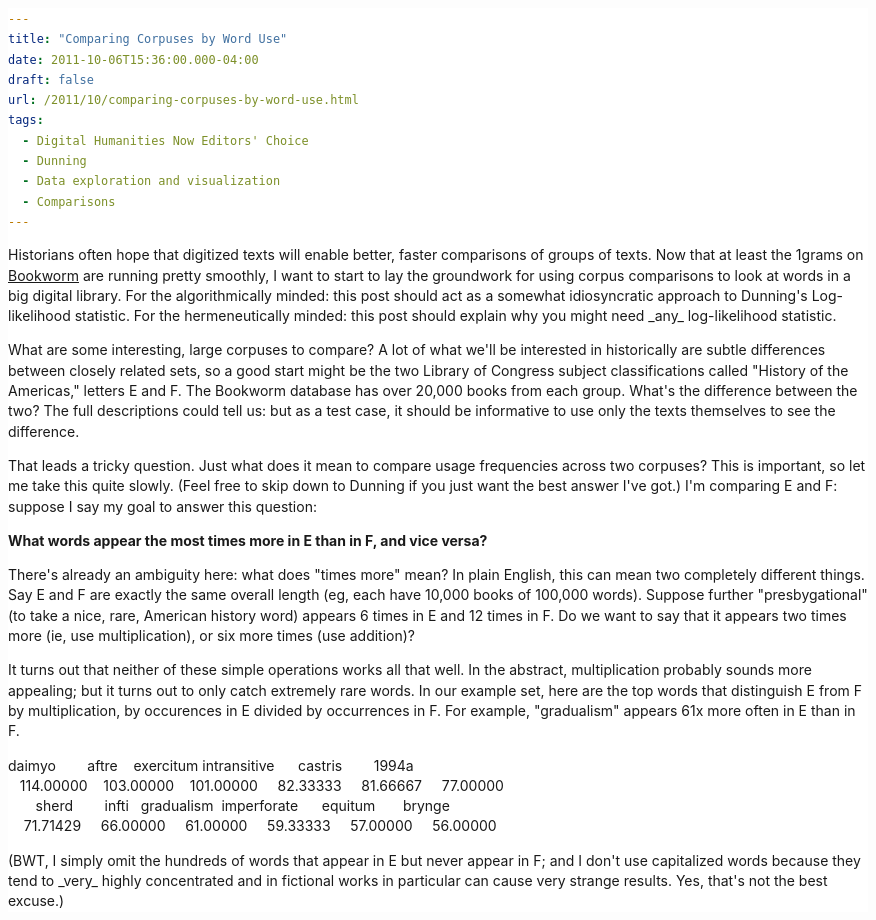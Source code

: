 ```yaml
---
title: "Comparing Corpuses by Word Use"
date: 2011-10-06T15:36:00.000-04:00
draft: false
url: /2011/10/comparing-corpuses-by-word-use.html
tags:
  - Digital Humanities Now Editors' Choice
  - Dunning
  - Data exploration and visualization
  - Comparisons
---
```


Historians often hope that digitized texts will enable better, faster comparisons of groups of texts. Now that at least the 1grams on [Bookworm](http://bookworm.culturomics.org/) are running pretty smoothly, I want to start to lay the groundwork for using corpus comparisons to look at words in a big digital library. For the algorithmically minded: this post should act as a somewhat idiosyncratic approach to Dunning's Log-likelihood statistic. For the hermeneutically minded: this post should explain why you might need \_any\_ log-likelihood statistic.

What are some interesting, large corpuses to compare? A lot of what we'll be interested in historically are subtle differences between closely related sets, so a good start might be the two Library of Congress subject classifications called "History of the Americas," letters E and F. The Bookworm database has over 20,000 books from each group. What's the difference between the two? The full descriptions could tell us: but as a test case, it should be informative to use only the texts themselves to see the difference.

That leads a tricky question. Just what does it mean to compare usage frequencies across two corpuses? This is important, so let me take this quite slowly. (Feel free to skip down to Dunning if you just want the best answer I've got.) I'm comparing E and F: suppose I say my goal to answer this question:

**What words appear the most times more in E than in F, and vice versa?**

There's already an ambiguity here: what does "times more" mean? In plain English, this can mean two completely different things. Say E and F are exactly the same overall length (eg, each have 10,000 books of 100,000 words). Suppose further "presbygational" (to take a nice, rare, American history word) appears 6 times in E and 12 times in F. Do we want to say that it appears two times more (ie, use multiplication), or six more times (use addition)?

It turns out that neither of these simple operations works all that well. In the abstract, multiplication probably sounds more appealing; but it turns out to only catch extremely rare words. In our example set, here are the top words that distinguish E from F by multiplication, by occurences in E divided by occurrences in F. For example, "gradualism" appears 61x more often in E than in F.

daimyo        aftre    exercitum intransitive      castris        1994a  
   114.00000    103.00000    101.00000     82.33333     81.66667     77.00000  
       sherd        infti   gradualism  imperforate      equitum       brynge  
    71.71429     66.00000     61.00000     59.33333     57.00000     56.00000

(BWT, I simply omit the hundreds of words that appear in E but never appear in F; and I don't use capitalized words because they tend to \_very\_ highly concentrated and in fictional works in particular can cause very strange results. Yes, that's not the best excuse.)
